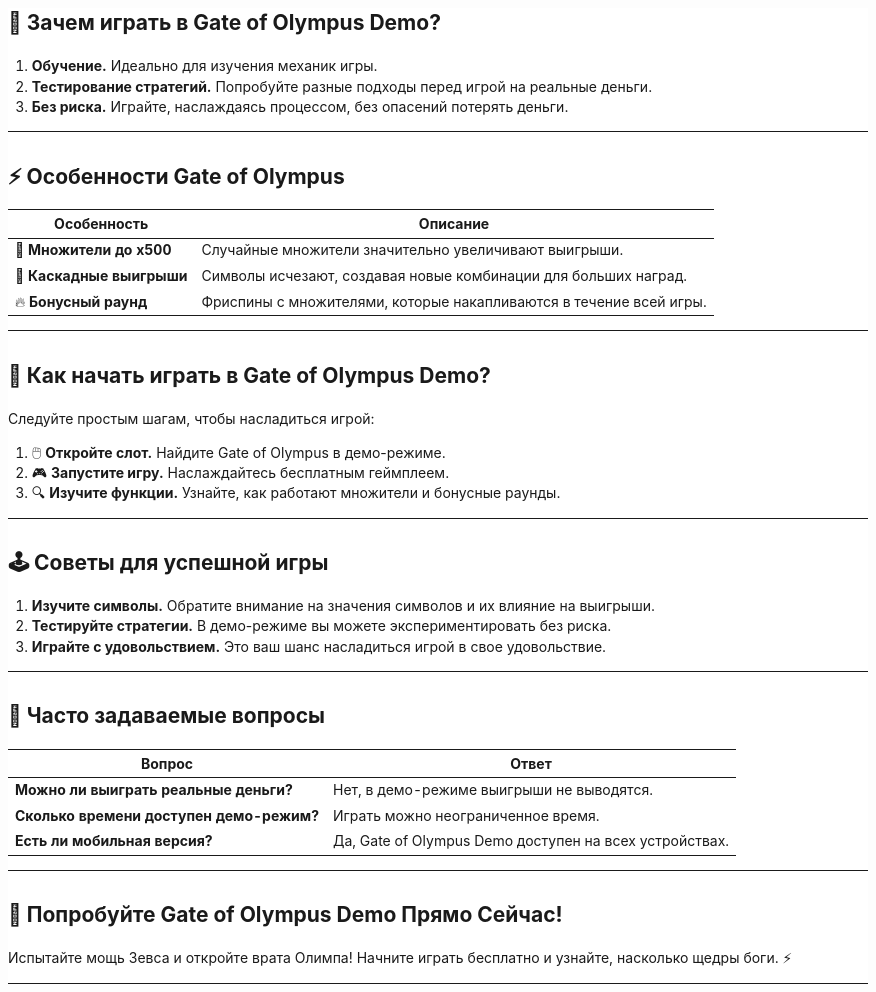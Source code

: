 
## 🎯 Зачем играть в Gate of Olympus Demo?

1. **Обучение.** Идеально для изучения механик игры.
2. **Тестирование стратегий.** Попробуйте разные подходы перед игрой на реальные деньги.
3. **Без риска.** Играйте, наслаждаясь процессом, без опасений потерять деньги.

---

## ⚡ Особенности Gate of Olympus

| Особенность                | Описание                                                                  |
|----------------------------|---------------------------------------------------------------------------|
| 💎 **Множители до x500**   | Случайные множители значительно увеличивают выигрыши.                     |
| 🔄 **Каскадные выигрыши**  | Символы исчезают, создавая новые комбинации для больших наград.           |
| 🔥 **Бонусный раунд**      | Фриспины с множителями, которые накапливаются в течение всей игры.        |

---

## 📖 Как начать играть в Gate of Olympus Demo?

Следуйте простым шагам, чтобы насладиться игрой:

1. 🖱️ **Откройте слот.** Найдите Gate of Olympus в демо-режиме.
2. 🎮 **Запустите игру.** Наслаждайтесь бесплатным геймплеем.
3. 🔍 **Изучите функции.** Узнайте, как работают множители и бонусные раунды.

---

## 🕹️ Советы для успешной игры

1. **Изучите символы.** Обратите внимание на значения символов и их влияние на выигрыши.
2. **Тестируйте стратегии.** В демо-режиме вы можете экспериментировать без риска.
3. **Играйте с удовольствием.** Это ваш шанс насладиться игрой в свое удовольствие.

---

## 💎 Часто задаваемые вопросы

| Вопрос                            | Ответ                                                                 |
|-----------------------------------|----------------------------------------------------------------------|
| **Можно ли выиграть реальные деньги?** | Нет, в демо-режиме выигрыши не выводятся.                           |
| **Сколько времени доступен демо-режим?** | Играть можно неограниченное время.                                   |
| **Есть ли мобильная версия?**      | Да, Gate of Olympus Demo доступен на всех устройствах.               |

---

## 🔗 Попробуйте Gate of Olympus Demo Прямо Сейчас!

Испытайте мощь Зевса и откройте врата Олимпа! Начните играть бесплатно и узнайте, насколько щедры боги. ⚡

---


